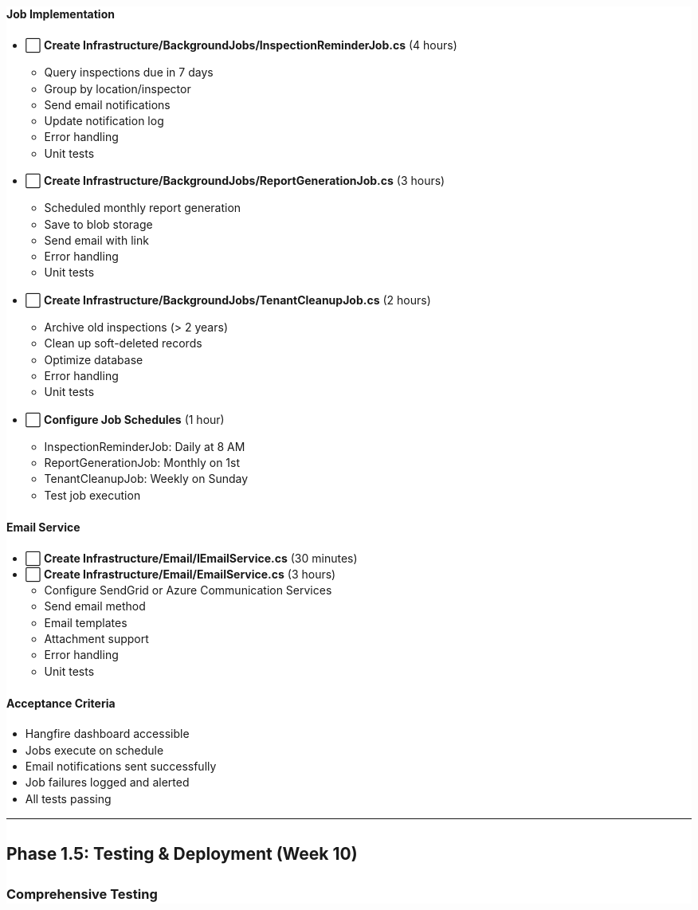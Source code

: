 #### Job Implementation
- ⬜ **Create Infrastructure/BackgroundJobs/InspectionReminderJob.cs** (4 hours)
  - Query inspections due in 7 days
  - Group by location/inspector
  - Send email notifications
  - Update notification log
  - Error handling
  - Unit tests

- ⬜ **Create Infrastructure/BackgroundJobs/ReportGenerationJob.cs** (3 hours)
  - Scheduled monthly report generation
  - Save to blob storage
  - Send email with link
  - Error handling
  - Unit tests

- ⬜ **Create Infrastructure/BackgroundJobs/TenantCleanupJob.cs** (2 hours)
  - Archive old inspections (> 2 years)
  - Clean up soft-deleted records
  - Optimize database
  - Error handling
  - Unit tests

- ⬜ **Configure Job Schedules** (1 hour)
  - InspectionReminderJob: Daily at 8 AM
  - ReportGenerationJob: Monthly on 1st
  - TenantCleanupJob: Weekly on Sunday
  - Test job execution

#### Email Service
- ⬜ **Create Infrastructure/Email/IEmailService.cs** (30 minutes)
- ⬜ **Create Infrastructure/Email/EmailService.cs** (3 hours)
  - Configure SendGrid or Azure Communication Services
  - Send email method
  - Email templates
  - Attachment support
  - Error handling
  - Unit tests

#### Acceptance Criteria
- Hangfire dashboard accessible
- Jobs execute on schedule
- Email notifications sent successfully
- Job failures logged and alerted
- All tests passing

---

## Phase 1.5: Testing & Deployment (Week 10)

### Comprehensive Testing
